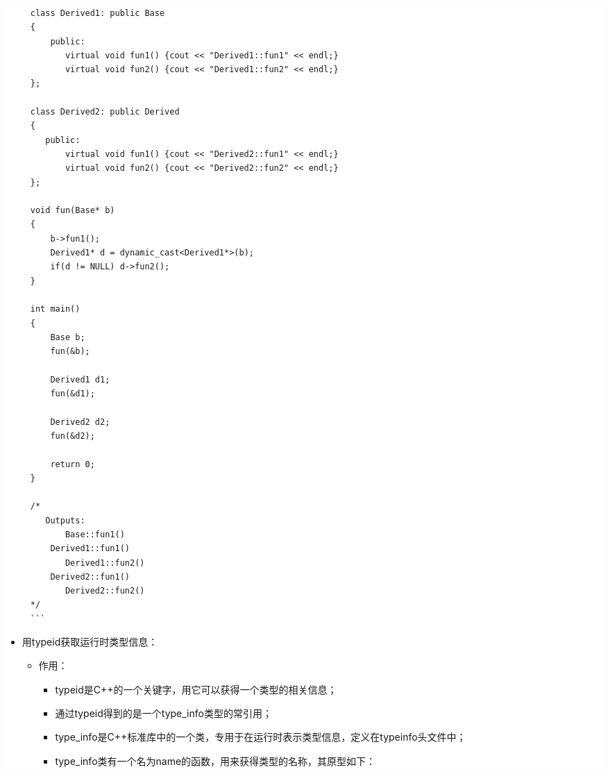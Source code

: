          class Derived1: public Base
         {
             public:
             	virtual void fun1() {cout << "Derived1::fun1" << endl;}
             	virtual void fun2() {cout << "Derived1::fun2" << endl;}
         };
         
         class Derived2: public Derived
         {
         	public:
         		virtual void fun1() {cout << "Derived2::fun1" << endl;}
         		virtual void fun2() {cout << "Derived2::fun2" << endl;}
         };
         
         void fun(Base* b)
         {
             b->fun1();
             Derived1* d = dynamic_cast<Derived1*>(b);
             if(d != NULL) d->fun2();
         }
         
         int main()
         {
             Base b;
             fun(&b);
             
             Derived1 d1;
             fun(&d1);
             
             Derived2 d2;
             fun(&d2);
             
             return 0;
         }
         
         /*
         	Outputs:
          		Base::fun1()
             Derived1::fun1()
          		Derived1::fun2()
             Derived2::fun1()
          		Derived2::fun2()
         */
         ```
     
   * 用typeid获取运行时类型信息：
   
       * 作用：
   
           * typeid是C++的一个关键字，用它可以获得一个类型的相关信息；
   
           * 通过typeid得到的是一个type_info类型的常引用；
   
           * type_info是C++标准库中的一个类，专用于在运行时表示类型信息，定义在typeinfo头文件中；
   
           * type_info类有一个名为name的函数，用来获得类型的名称，其原型如下：
   